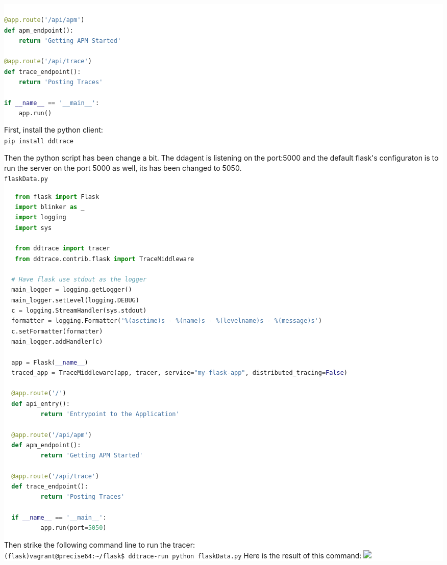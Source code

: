 ```python

@app.route('/api/apm')
def apm_endpoint():
    return 'Getting APM Started'

@app.route('/api/trace')
def trace_endpoint():
    return 'Posting Traces'

if __name__ == '__main__':
    app.run()
```
First, install the python client: <br />
 ``` pip install ddtrace ``` <br />
 
Then the python script has been change a bit. The ddagent is listening on the port:5000 and the default flask's configuraton is to run the server on the port 5000 as well, its has been changed to 5050.<br />
``` flaskData.py ```

```python
   from flask import Flask
   import blinker as _
   import logging
   import sys
  
   from ddtrace import tracer
   from ddtrace.contrib.flask import TraceMiddleware
  
  # Have flask use stdout as the logger
  main_logger = logging.getLogger()
  main_logger.setLevel(logging.DEBUG)
  c = logging.StreamHandler(sys.stdout)
  formatter = logging.Formatter('%(asctime)s - %(name)s - %(levelname)s - %(message)s')
  c.setFormatter(formatter)
  main_logger.addHandler(c)
 
  app = Flask(__name__)
  traced_app = TraceMiddleware(app, tracer, service="my-flask-app", distributed_tracing=False)
 
  @app.route('/')
  def api_entry():
          return 'Entrypoint to the Application'
 
  @app.route('/api/apm')
  def apm_endpoint():
          return 'Getting APM Started'
 
  @app.route('/api/trace')
  def trace_endpoint():
          return 'Posting Traces'
 
  if __name__ == '__main__':
          app.run(port=5050)
```
Then strike the following command line to run the tracer: <br />
``` (flask)vagrant@precise64:~/flask$ ddtrace-run python flaskData.py ```
Here is the result of this command:
<a title="APM">
<img src="https://github.com/SilverGeekPanda/Datadog_Screenshots/blob/Pictures/APM/APM_Failed.png"></a>

```